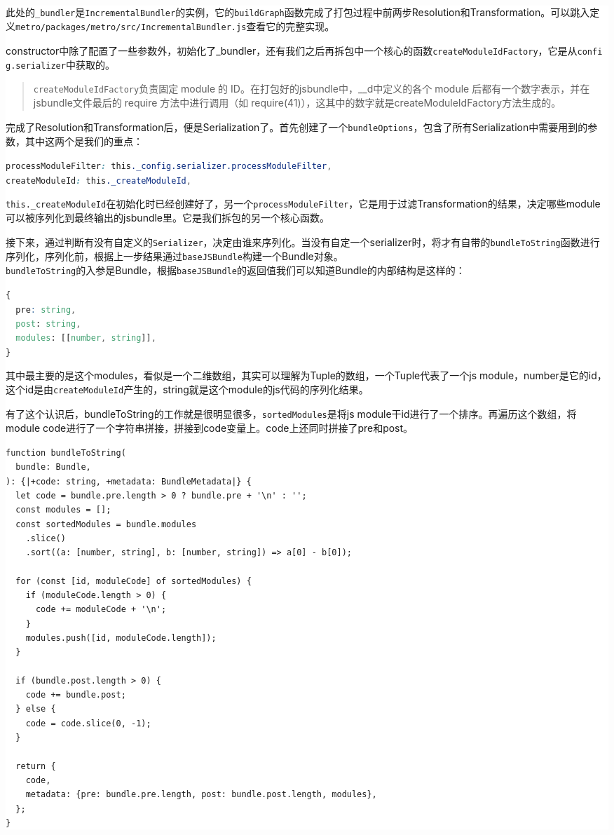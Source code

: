 此处的`_bundler`是`IncrementalBundler`的实例，它的`buildGraph`函数完成了打包过程中前两步Resolution和Transformation。可以跳入定义`metro/packages/metro/src/IncrementalBundler.js`查看它的完整实现。

constructor中除了配置了一些参数外，初始化了_bundler，还有我们之后再拆包中一个核心的函数`createModuleIdFactory`，它是从`config.serializer`中获取的。

> `createModuleIdFactory`负责固定 module 的 ID。在打包好的jsbundle中，__d中定义的各个 module 后都有一个数字表示，并在jsbundle文件最后的 require 方法中进行调用（如 require(41)），这其中的数字就是createModuleIdFactory方法生成的。

完成了Resolution和Transformation后，便是Serialization了。首先创建了一个`bundleOptions`，包含了所有Serialization中需要用到的参数，其中这两个是我们的重点：

```css
processModuleFilter: this._config.serializer.processModuleFilter,
createModuleId: this._createModuleId,
```

`this._createModuleId`在初始化时已经创建好了，另一个`processModuleFilter`，它是用于过滤Transformation的结果，决定哪些module可以被序列化到最终输出的jsbundle里。它是我们拆包的另一个核心函数。

接下来，通过判断有没有自定义的`Serializer`，决定由谁来序列化。当没有自定一个serializer时，将才有自带的`bundleToString`函数进行序列化，序列化前，根据上一步结果通过`baseJSBundle`构建一个Bundle对象。  
`bundleToString`的入参是Bundle，根据`baseJSBundle`的返回值我们可以知道Bundle的内部结构是这样的：

```css
{
  pre: string,
  post: string,
  modules: [[number, string]],
}
```

其中最主要的是这个modules，看似是一个二维数组，其实可以理解为Tuple的数组，一个Tuple代表了一个js module，number是它的id，这个id是由`createModuleId`产生的，string就是这个module的js代码的序列化结果。

有了这个认识后，bundleToString的工作就是很明显很多，`sortedModules`是将js module干id进行了一个排序。再遍历这个数组，将module code进行了一个字符串拼接，拼接到code变量上。code上还同时拼接了pre和post。

```tsx
function bundleToString(
  bundle: Bundle,
): {|+code: string, +metadata: BundleMetadata|} {
  let code = bundle.pre.length > 0 ? bundle.pre + '\n' : '';
  const modules = [];
  const sortedModules = bundle.modules
    .slice()
    .sort((a: [number, string], b: [number, string]) => a[0] - b[0]);

  for (const [id, moduleCode] of sortedModules) {
    if (moduleCode.length > 0) {
      code += moduleCode + '\n';
    }
    modules.push([id, moduleCode.length]);
  }

  if (bundle.post.length > 0) {
    code += bundle.post;
  } else {
    code = code.slice(0, -1);
  }

  return {
    code,
    metadata: {pre: bundle.pre.length, post: bundle.post.length, modules},
  };
}
```
